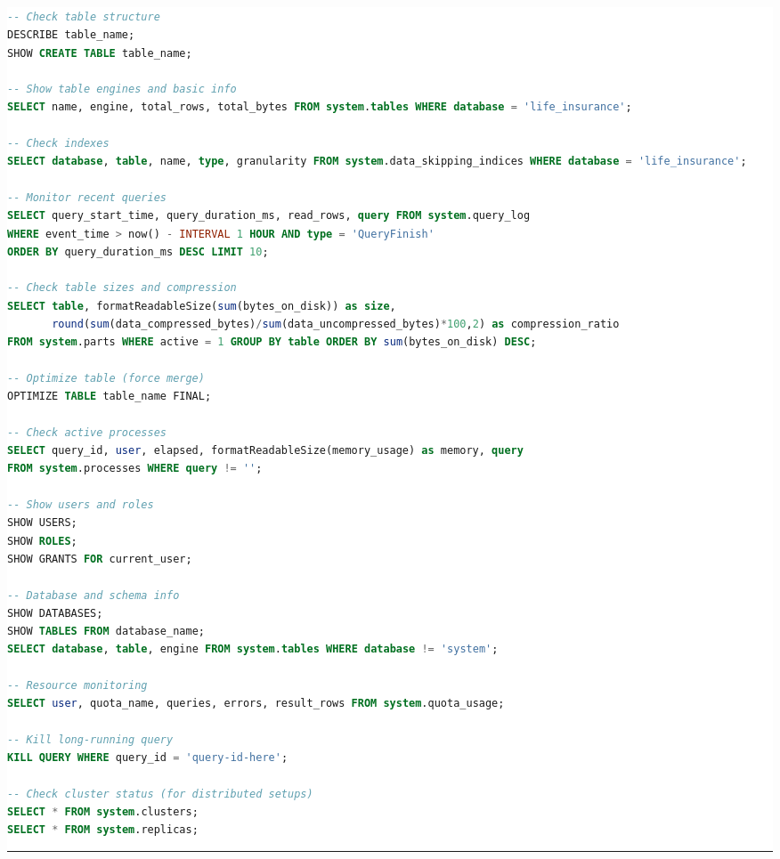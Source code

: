 ```sql
-- Check table structure
DESCRIBE table_name;
SHOW CREATE TABLE table_name;

-- Show table engines and basic info
SELECT name, engine, total_rows, total_bytes FROM system.tables WHERE database = 'life_insurance';

-- Check indexes
SELECT database, table, name, type, granularity FROM system.data_skipping_indices WHERE database = 'life_insurance';

-- Monitor recent queries
SELECT query_start_time, query_duration_ms, read_rows, query FROM system.query_log 
WHERE event_time > now() - INTERVAL 1 HOUR AND type = 'QueryFinish'
ORDER BY query_duration_ms DESC LIMIT 10;

-- Check table sizes and compression
SELECT table, formatReadableSize(sum(bytes_on_disk)) as size, 
       round(sum(data_compressed_bytes)/sum(data_uncompressed_bytes)*100,2) as compression_ratio
FROM system.parts WHERE active = 1 GROUP BY table ORDER BY sum(bytes_on_disk) DESC;

-- Optimize table (force merge)
OPTIMIZE TABLE table_name FINAL;

-- Check active processes
SELECT query_id, user, elapsed, formatReadableSize(memory_usage) as memory, query 
FROM system.processes WHERE query != '';

-- Show users and roles
SHOW USERS;
SHOW ROLES;
SHOW GRANTS FOR current_user;

-- Database and schema info
SHOW DATABASES;
SHOW TABLES FROM database_name;
SELECT database, table, engine FROM system.tables WHERE database != 'system';

-- Resource monitoring
SELECT user, quota_name, queries, errors, result_rows FROM system.quota_usage;

-- Kill long-running query
KILL QUERY WHERE query_id = 'query-id-here';

-- Check cluster status (for distributed setups)
SELECT * FROM system.clusters;
SELECT * FROM system.replicas;
```

---
